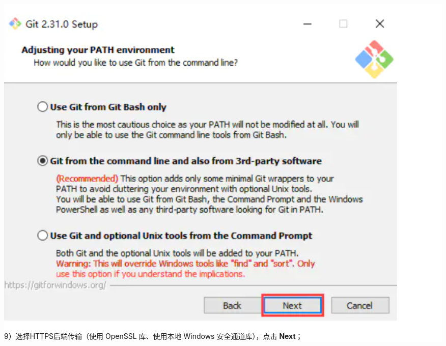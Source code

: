 ![1650684660371](Image/1650684660371.png)

9）选择HTTPS后端传输（使用 OpenSSL 库、使用本地 Windows 安全通道库），点击 **Next**； 
